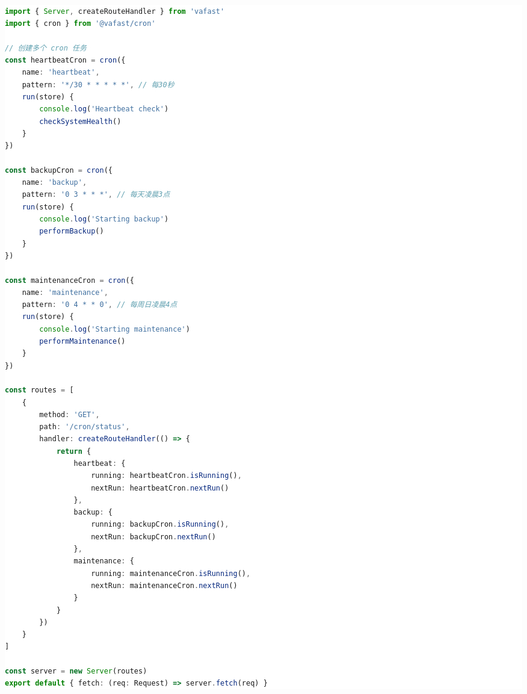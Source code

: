 ```typescript
import { Server, createRouteHandler } from 'vafast'
import { cron } from '@vafast/cron'

// 创建多个 cron 任务
const heartbeatCron = cron({
    name: 'heartbeat',
    pattern: '*/30 * * * * *', // 每30秒
    run(store) {
        console.log('Heartbeat check')
        checkSystemHealth()
    }
})

const backupCron = cron({
    name: 'backup',
    pattern: '0 3 * * *', // 每天凌晨3点
    run(store) {
        console.log('Starting backup')
        performBackup()
    }
})

const maintenanceCron = cron({
    name: 'maintenance',
    pattern: '0 4 * * 0', // 每周日凌晨4点
    run(store) {
        console.log('Starting maintenance')
        performMaintenance()
    }
})

const routes = [
    {
        method: 'GET',
        path: '/cron/status',
        handler: createRouteHandler(() => {
            return {
                heartbeat: {
                    running: heartbeatCron.isRunning(),
                    nextRun: heartbeatCron.nextRun()
                },
                backup: {
                    running: backupCron.isRunning(),
                    nextRun: backupCron.nextRun()
                },
                maintenance: {
                    running: maintenanceCron.isRunning(),
                    nextRun: maintenanceCron.nextRun()
                }
            }
        })
    }
]

const server = new Server(routes)
export default { fetch: (req: Request) => server.fetch(req) }
```
